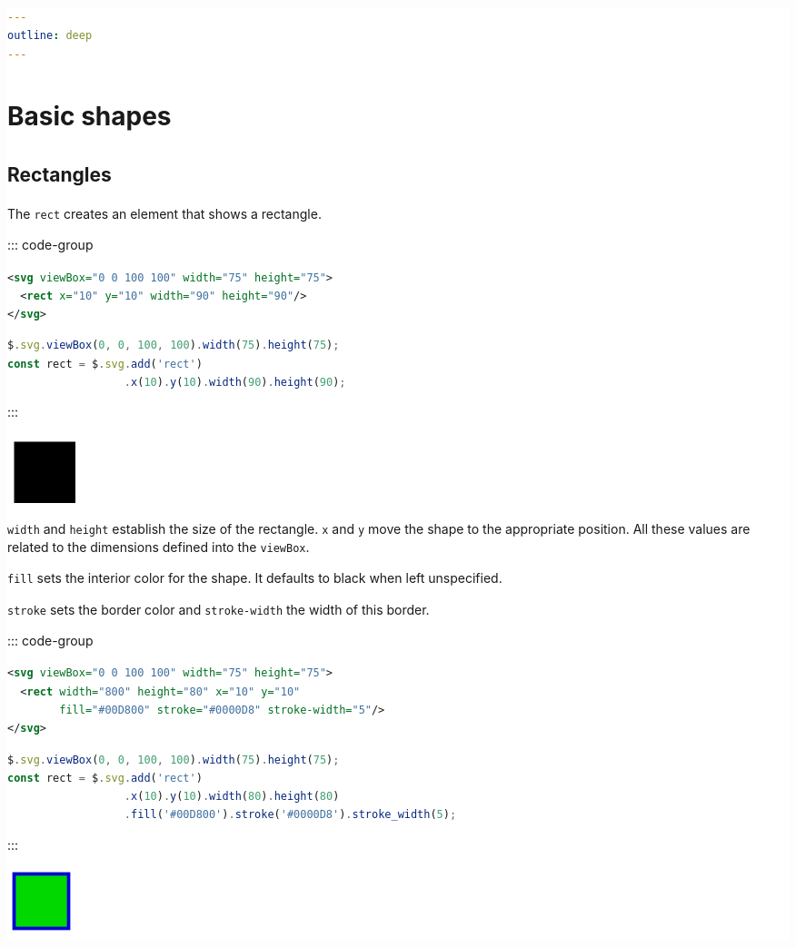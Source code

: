 ```yaml
---
outline: deep
---
```


# Basic shapes

## Rectangles

The `rect` creates an element that shows a rectangle.

::: code-group
```svg
<svg viewBox="0 0 100 100" width="75" height="75">
  <rect x="10" y="10" width="90" height="90"/>
</svg>
```
```js
$.svg.viewBox(0, 0, 100, 100).width(75).height(75);
const rect = $.svg.add('rect')
                  .x(10).y(10).width(90).height(90);
```
:::

<svg viewBox="0 0 100 100" width="75" height="75">
  <rect x="10" y="10" width="90" height="90"/>
</svg>


`width` and `height` establish the size of the rectangle. `x` and `y` move the shape 
to the appropriate position. All these values are related to the dimensions defined into the 
`viewBox`.

`fill` sets the interior color for the shape. It defaults to black when left unspecified.

`stroke` sets the border color and `stroke-width` the width of this border.

 
::: code-group
```svg
<svg viewBox="0 0 100 100" width="75" height="75">
  <rect width="800" height="80" x="10" y="10" 
        fill="#00D800" stroke="#0000D8" stroke-width="5"/>
</svg>
```
```js
$.svg.viewBox(0, 0, 100, 100).width(75).height(75);
const rect = $.svg.add('rect')
                  .x(10).y(10).width(80).height(80)
                  .fill('#00D800').stroke('#0000D8').stroke_width(5);
```
:::

<svg viewBox="0 0 100 100" width="75" height="75">
  <rect width="80" height="80" x="10" y="10" 
        fill="#00D800" stroke="#0000D8" stroke-width="5"/>
</svg>
